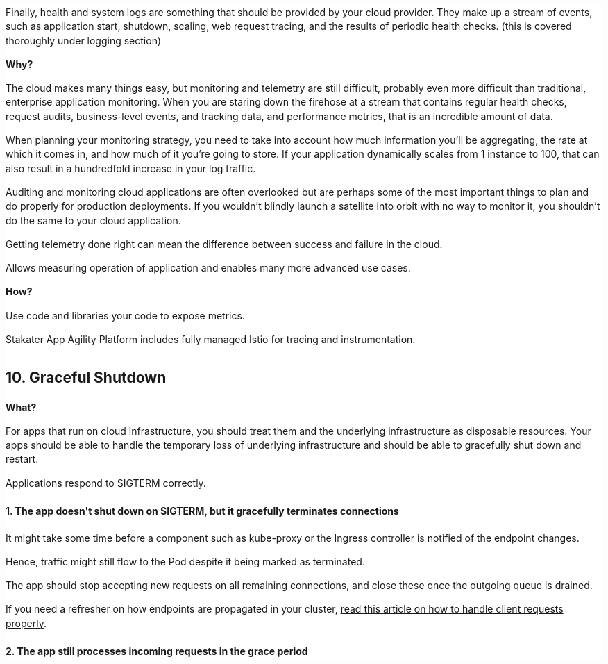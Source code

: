 Finally, health and system logs are something that should be provided by your cloud provider. They make up a stream of events, such as application start, shutdown, scaling, web request tracing, and the results of periodic health checks. (this is covered thoroughly under logging section)

**Why?**

The cloud makes many things easy, but monitoring and telemetry are still difficult, probably even more difficult than traditional, enterprise application monitoring. When you are staring down the firehose at a stream that contains regular health checks, request audits, business-level events, and tracking data, and performance metrics, that is an incredible amount of data.

When planning your monitoring strategy, you need to take into account how much information you’ll be aggregating, the rate at which it comes in, and how much of it you’re going to store. If your application dynamically scales from 1 instance to 100, that can also result in a hundredfold increase in your log traffic.

Auditing and monitoring cloud applications are often overlooked but are perhaps some of the most important things to plan and do properly for production deployments. If you wouldn’t blindly launch a satellite into orbit with no way to monitor it, you shouldn’t do the same to your cloud application.

Getting telemetry done right can mean the difference between success and failure in the cloud.

Allows measuring operation of application and enables many more advanced use cases.

**How?**

Use code and libraries your code to expose metrics.

Stakater App Agility Platform includes fully managed Istio for tracing and instrumentation.

## 10. Graceful Shutdown

**What?**

For apps that run on cloud infrastructure, you should treat them and the underlying infrastructure as disposable resources. Your apps should be able to handle the temporary loss of underlying infrastructure and should be able to gracefully shut down and restart.

Applications respond to SIGTERM correctly.

#### 1. The app doesn't shut down on SIGTERM, but it gracefully terminates connections

It might take some time before a component such as kube-proxy or the Ingress controller is notified of the endpoint changes.

Hence, traffic might still flow to the Pod despite it being marked as terminated.

The app should stop accepting new requests on all remaining connections, and close these once the outgoing queue is drained.

If you need a refresher on how endpoints are propagated in your cluster, [read this article on how to handle client requests properly](https://freecontent.manning.com/handling-client-requests-properly-with-kubernetes/).

#### 2. The app still processes incoming requests in the grace period
